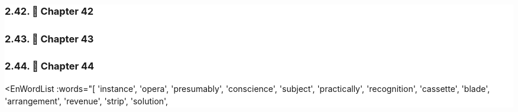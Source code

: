 ### 2.42. 🎯 Chapter 42

<EnWordList :words="[
'physicist',
'afford',
'underground',
'curse',
'impression',
'baseball',
'interval',
'evaluate',
'machinery',
'status',
'shield',
'upset',
'inference',
'curve',
'dot',
'skim',
'phenomenon',
'notify',
'mention',
'stream',]" />

### 2.43. 🎯 Chapter 43

<EnWordList :words="[
'laundry',
'accumulate',
'crime',
'heave',
'leisure',
'nourish',
'surround',
'mat',
'cigarette',
'torch',
'positive',
'favourite',
'menu',
'prospect',
'radar',
'refugee',
'aluminium',
'comparable',
'specialize',
'rotate',]" />

### 2.44. 🎯 Chapter 44

<EnWordList :words="[
'instance',
'opera',
'presumably',
'conscience',
'subject',
'practically',
'recognition',
'cassette',
'blade',
'arrangement',
'revenue',
'strip',
'solution',